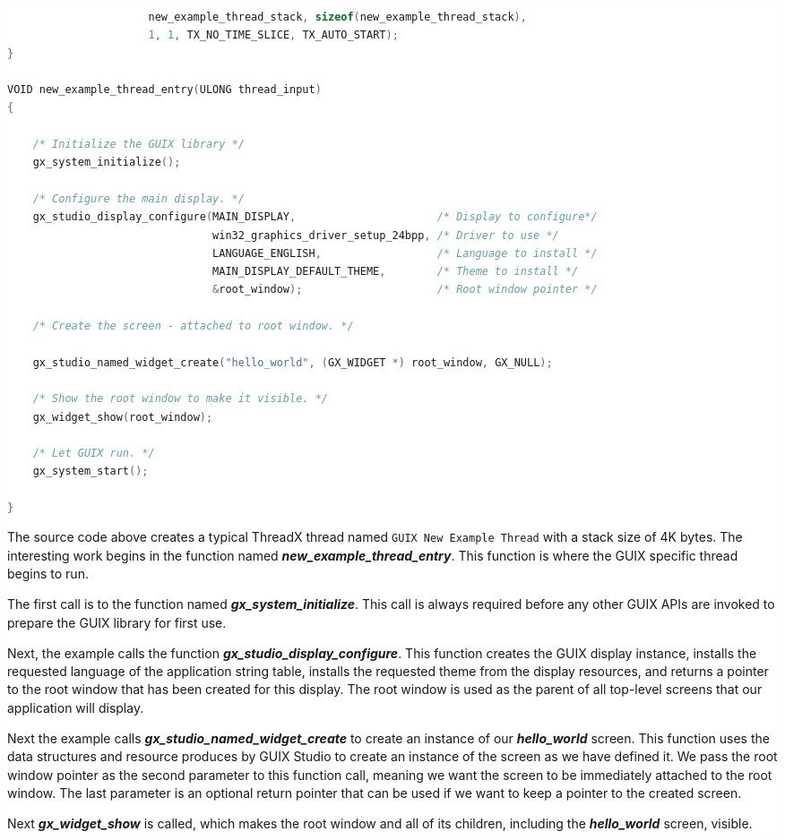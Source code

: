 ```C
                      new_example_thread_stack, sizeof(new_example_thread_stack),
                      1, 1, TX_NO_TIME_SLICE, TX_AUTO_START);
}

VOID new_example_thread_entry(ULONG thread_input)
{

    /* Initialize the GUIX library */
    gx_system_initialize();

    /* Configure the main display. */
    gx_studio_display_configure(MAIN_DISPLAY,                      /* Display to configure*/
                                win32_graphics_driver_setup_24bpp, /* Driver to use */
                                LANGUAGE_ENGLISH,                  /* Language to install */
                                MAIN_DISPLAY_DEFAULT_THEME,        /* Theme to install */
                                &root_window);                     /* Root window pointer */

    /* Create the screen - attached to root window. */

    gx_studio_named_widget_create("hello_world", (GX_WIDGET *) root_window, GX_NULL);

    /* Show the root window to make it visible. */
    gx_widget_show(root_window);

    /* Let GUIX run. */
    gx_system_start();

}
```

The source code above creates a typical ThreadX thread named `GUIX New Example Thread` with a stack size of 4K bytes. The interesting work begins in the function named ***new_example_thread_entry***. This function is where the GUIX specific thread begins to run.

The first call is to the function named ***gx_system_initialize***. This call is always required before any other GUIX APIs are invoked to prepare the GUIX library for first use.

Next, the example calls the function ***gx_studio_display_configure***. This function creates the GUIX display instance, installs the requested language of the application string table, installs the requested theme from the display resources, and returns a pointer to the root window that has been created for this display. The root window is used as the parent of all top-level screens that our application will display.

Next the example calls ***gx_studio_named_widget_create*** to create an instance of our ***hello_world*** screen. This function uses the data structures and resource produces by GUIX Studio to create an instance of the screen as we have defined it. We pass the root window pointer as the second parameter to this function call, meaning we want the screen to be immediately attached to the root window. The last parameter is an optional return pointer that can be used if we want to keep a pointer to the created screen.

Next ***gx_widget_show*** is called, which makes the root window and all of its children, including the ***hello_world*** screen, visible.
